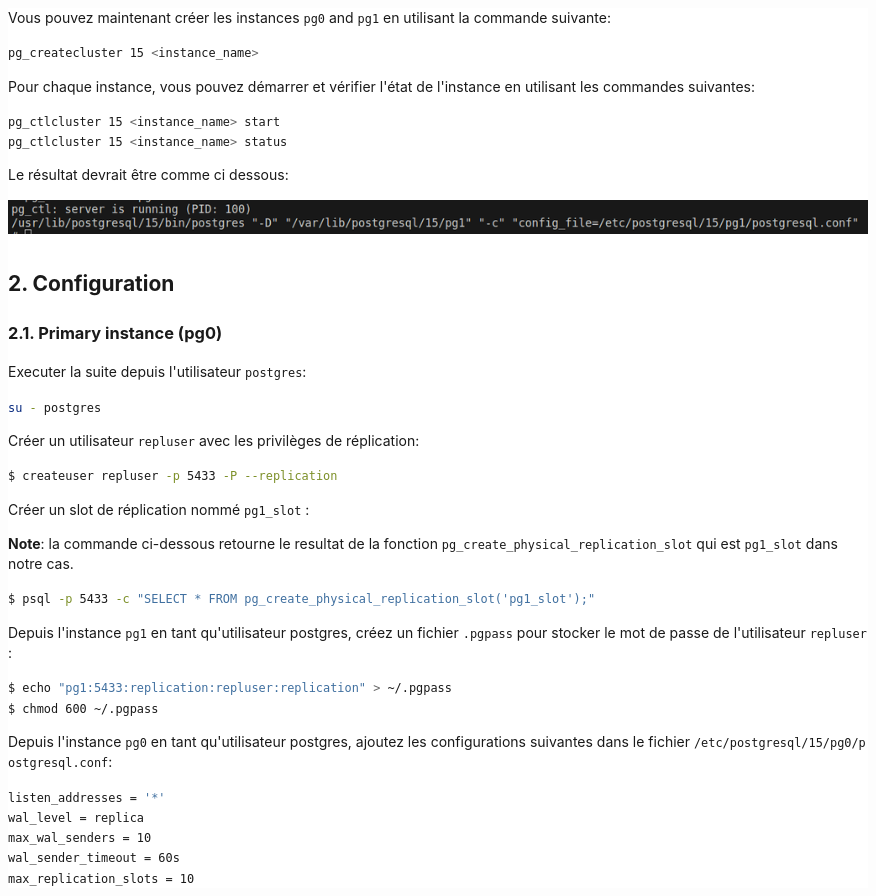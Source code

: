 Vous pouvez maintenant créer les instances `pg0` and `pg1` en utilisant la commande suivante:

```bash
pg_createcluster 15 <instance_name>
```

Pour chaque instance, vous pouvez démarrer et vérifier l'état de l'instance en utilisant les commandes suivantes:

```bash
pg_ctlcluster 15 <instance_name> start
pg_ctlcluster 15 <instance_name> status
```

Le résultat devrait être comme ci dessous:

<img src="./documentation/ouput_status_cluster.png" alt="dns" width="1200"/>

## 2. Configuration

### 2.1. Primary instance (pg0)

Executer la suite depuis l'utilisateur `postgres`:

```bash
su - postgres
```

Créer un utilisateur `repluser` avec les privilèges de réplication:

```bash
$ createuser repluser -p 5433 -P --replication
```

Créer un slot de réplication nommé `pg1_slot` :

**Note**: la commande ci-dessous retourne le resultat de la fonction `pg_create_physical_replication_slot` qui est `pg1_slot` dans notre cas.

```bash
$ psql -p 5433 -c "SELECT * FROM pg_create_physical_replication_slot('pg1_slot');"
```

Depuis l'instance `pg1` en tant qu'utilisateur postgres, créez un fichier `.pgpass` pour stocker le mot de passe de l'utilisateur `repluser` :

```bash
$ echo "pg1:5433:replication:repluser:replication" > ~/.pgpass
$ chmod 600 ~/.pgpass
```

Depuis l'instance `pg0` en tant qu'utilisateur postgres, ajoutez les configurations suivantes dans le fichier `/etc/postgresql/15/pg0/postgresql.conf`:

```bash
listen_addresses = '*'
wal_level = replica
max_wal_senders = 10
wal_sender_timeout = 60s
max_replication_slots = 10
```
